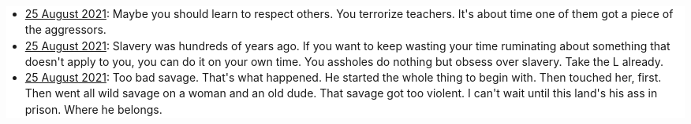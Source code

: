 * [25 August 2021](https://web.archive.org/web/20210827054737/https://twitter.com/stinky_jogger/status/1430406436702523392): Maybe you should learn to respect others. You terrorize teachers. It's about time one of them got a piece of the aggressors.
* [25 August 2021](https://web.archive.org/web/20210827054316/https://twitter.com/stinky_jogger/status/1430405348368822273): Slavery was hundreds of years ago. If you want to keep wasting your time ruminating about something that doesn't apply to you, you can do it on your own time. You assholes do nothing but obsess over slavery. Take the L already.
* [25 August 2021](https://web.archive.org/web/20210827054018/https://twitter.com/stinky_jogger/status/1430404622385037314): Too bad savage. That's what happened. He started the whole thing to begin with. Then touched her, first. Then went all wild savage on a woman and an old dude. That savage got too violent. I can't wait until this land's his ass in prison. Where he belongs.
